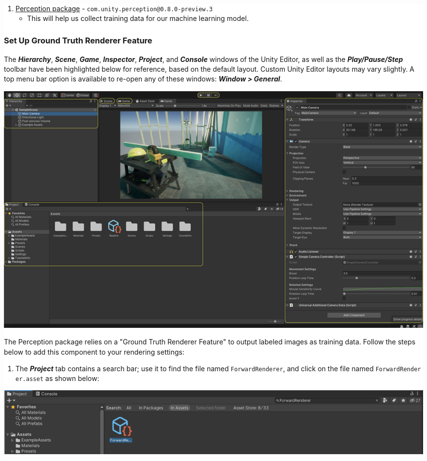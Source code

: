 1. [Perception package](https://github.com/Unity-Technologies/com.unity.perception) - `com.unity.perception@0.8.0-preview.3`
    * This will help us collect training data for our machine learning model. 


### <a name="step-3">Set Up Ground Truth Renderer Feature</a>

The ***Hierarchy***, ***Scene***, ***Game***, ***Inspector***, ***Project***, and ***Console*** windows of the Unity Editor, as well as the ***Play/Pause/Step*** toolbar have been highlighted below for reference, based on the default layout. Custom Unity Editor layouts may vary slightly. A top menu bar option is available to re-open any of these windows: ***Window > General***.

<p align="center">
<img src="Images/1_scene_overview.png"/>
</p>


The Perception package relies on a "Ground Truth Renderer Feature" to output labeled images as training data. Follow the steps below to add this component to your rendering settings:

1. The _**Project**_ tab contains a search bar; use it to find the file named `ForwardRenderer`, and click on the file named `ForwardRenderer.asset` as shown below:

<p align="center">
<img src="Images/1_forward_renderer.png"/>
</p>
